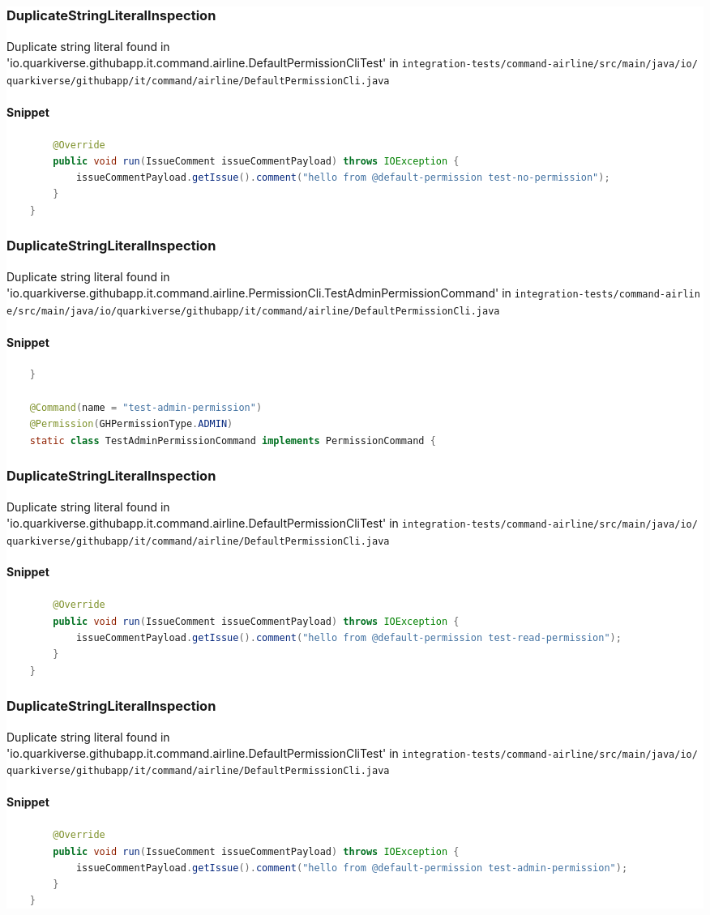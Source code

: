 ### DuplicateStringLiteralInspection
Duplicate string literal found in  
'io.quarkiverse.githubapp.it.command.airline.DefaultPermissionCliTest'
in `integration-tests/command-airline/src/main/java/io/quarkiverse/githubapp/it/command/airline/DefaultPermissionCli.java`
#### Snippet
```java
        @Override
        public void run(IssueComment issueCommentPayload) throws IOException {
            issueCommentPayload.getIssue().comment("hello from @default-permission test-no-permission");
        }
    }
```

### DuplicateStringLiteralInspection
Duplicate string literal found in  
'io.quarkiverse.githubapp.it.command.airline.PermissionCli.TestAdminPermissionCommand'
in `integration-tests/command-airline/src/main/java/io/quarkiverse/githubapp/it/command/airline/DefaultPermissionCli.java`
#### Snippet
```java
    }

    @Command(name = "test-admin-permission")
    @Permission(GHPermissionType.ADMIN)
    static class TestAdminPermissionCommand implements PermissionCommand {
```

### DuplicateStringLiteralInspection
Duplicate string literal found in  
'io.quarkiverse.githubapp.it.command.airline.DefaultPermissionCliTest'
in `integration-tests/command-airline/src/main/java/io/quarkiverse/githubapp/it/command/airline/DefaultPermissionCli.java`
#### Snippet
```java
        @Override
        public void run(IssueComment issueCommentPayload) throws IOException {
            issueCommentPayload.getIssue().comment("hello from @default-permission test-read-permission");
        }
    }
```

### DuplicateStringLiteralInspection
Duplicate string literal found in  
'io.quarkiverse.githubapp.it.command.airline.DefaultPermissionCliTest'
in `integration-tests/command-airline/src/main/java/io/quarkiverse/githubapp/it/command/airline/DefaultPermissionCli.java`
#### Snippet
```java
        @Override
        public void run(IssueComment issueCommentPayload) throws IOException {
            issueCommentPayload.getIssue().comment("hello from @default-permission test-admin-permission");
        }
    }
```
